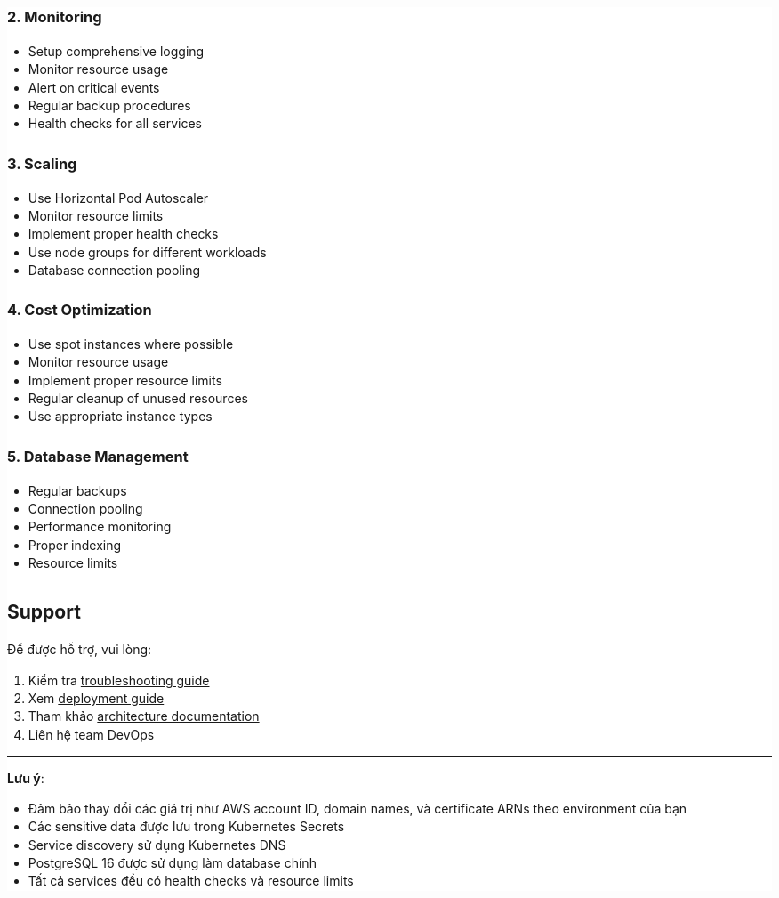### 2. Monitoring
- Setup comprehensive logging
- Monitor resource usage
- Alert on critical events
- Regular backup procedures
- Health checks for all services

### 3. Scaling
- Use Horizontal Pod Autoscaler
- Monitor resource limits
- Implement proper health checks
- Use node groups for different workloads
- Database connection pooling

### 4. Cost Optimization
- Use spot instances where possible
- Monitor resource usage
- Implement proper resource limits
- Regular cleanup of unused resources
- Use appropriate instance types

### 5. Database Management
- Regular backups
- Connection pooling
- Performance monitoring
- Proper indexing
- Resource limits

## Support

Để được hỗ trợ, vui lòng:
1. Kiểm tra [troubleshooting guide](docs/troubleshooting.md)
2. Xem [deployment guide](docs/deployment-guide.md)
3. Tham khảo [architecture documentation](docs/architecture.md)
4. Liên hệ team DevOps

---

**Lưu ý**: 
- Đảm bảo thay đổi các giá trị như AWS account ID, domain names, và certificate ARNs theo environment của bạn
- Các sensitive data được lưu trong Kubernetes Secrets
- Service discovery sử dụng Kubernetes DNS
- PostgreSQL 16 được sử dụng làm database chính
- Tất cả services đều có health checks và resource limits
